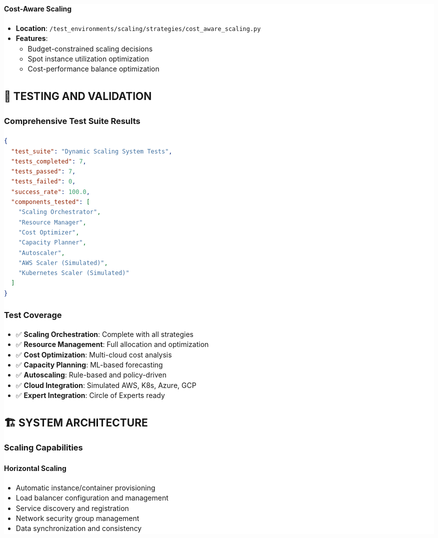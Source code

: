 #### **Cost-Aware Scaling**
- **Location**: `/test_environments/scaling/strategies/cost_aware_scaling.py`
- **Features**:
  - Budget-constrained scaling decisions
  - Spot instance utilization optimization
  - Cost-performance balance optimization

## 🧪 TESTING AND VALIDATION

### **Comprehensive Test Suite Results**
```json
{
  "test_suite": "Dynamic Scaling System Tests",
  "tests_completed": 7,
  "tests_passed": 7,
  "tests_failed": 0,
  "success_rate": 100.0,
  "components_tested": [
    "Scaling Orchestrator",
    "Resource Manager", 
    "Cost Optimizer",
    "Capacity Planner",
    "Autoscaler",
    "AWS Scaler (Simulated)",
    "Kubernetes Scaler (Simulated)"
  ]
}
```

### **Test Coverage**
- ✅ **Scaling Orchestration**: Complete with all strategies
- ✅ **Resource Management**: Full allocation and optimization
- ✅ **Cost Optimization**: Multi-cloud cost analysis
- ✅ **Capacity Planning**: ML-based forecasting
- ✅ **Autoscaling**: Rule-based and policy-driven
- ✅ **Cloud Integration**: Simulated AWS, K8s, Azure, GCP
- ✅ **Expert Integration**: Circle of Experts ready

## 🏗️ SYSTEM ARCHITECTURE

### **Scaling Capabilities**

#### **Horizontal Scaling**
- Automatic instance/container provisioning
- Load balancer configuration and management
- Service discovery and registration
- Network security group management
- Data synchronization and consistency
